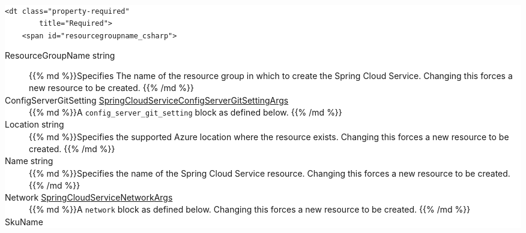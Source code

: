     <dt class="property-required"
            title="Required">
        <span id="resourcegroupname_csharp">
<a href="#resourcegroupname_csharp" style="color: inherit; text-decoration: inherit;">Resource<wbr>Group<wbr>Name</a>
</span>
        <span class="property-indicator"></span>
        <span class="property-type">string</span>
    </dt>
    <dd>{{% md %}}Specifies The name of the resource group in which to create the Spring Cloud Service. Changing this forces a new resource to be created.
{{% /md %}}</dd>
    <dt class="property-optional"
            title="Optional">
        <span id="configservergitsetting_csharp">
<a href="#configservergitsetting_csharp" style="color: inherit; text-decoration: inherit;">Config<wbr>Server<wbr>Git<wbr>Setting</a>
</span>
        <span class="property-indicator"></span>
        <span class="property-type"><a href="#springcloudserviceconfigservergitsetting">Spring<wbr>Cloud<wbr>Service<wbr>Config<wbr>Server<wbr>Git<wbr>Setting<wbr>Args</a></span>
    </dt>
    <dd>{{% md %}}A `config_server_git_setting` block as defined below.
{{% /md %}}</dd>
    <dt class="property-optional"
            title="Optional">
        <span id="location_csharp">
<a href="#location_csharp" style="color: inherit; text-decoration: inherit;">Location</a>
</span>
        <span class="property-indicator"></span>
        <span class="property-type">string</span>
    </dt>
    <dd>{{% md %}}Specifies the supported Azure location where the resource exists. Changing this forces a new resource to be created.
{{% /md %}}</dd>
    <dt class="property-optional"
            title="Optional">
        <span id="name_csharp">
<a href="#name_csharp" style="color: inherit; text-decoration: inherit;">Name</a>
</span>
        <span class="property-indicator"></span>
        <span class="property-type">string</span>
    </dt>
    <dd>{{% md %}}Specifies the name of the Spring Cloud Service resource. Changing this forces a new resource to be created.
{{% /md %}}</dd>
    <dt class="property-optional"
            title="Optional">
        <span id="network_csharp">
<a href="#network_csharp" style="color: inherit; text-decoration: inherit;">Network</a>
</span>
        <span class="property-indicator"></span>
        <span class="property-type"><a href="#springcloudservicenetwork">Spring<wbr>Cloud<wbr>Service<wbr>Network<wbr>Args</a></span>
    </dt>
    <dd>{{% md %}}A `network` block as defined below. Changing this forces a new resource to be created.
{{% /md %}}</dd>
    <dt class="property-optional"
            title="Optional">
        <span id="skuname_csharp">
<a href="#skuname_csharp" style="color: inherit; text-decoration: inherit;">Sku<wbr>Name</a>
</span>
        <span class="property-indicator"></span>